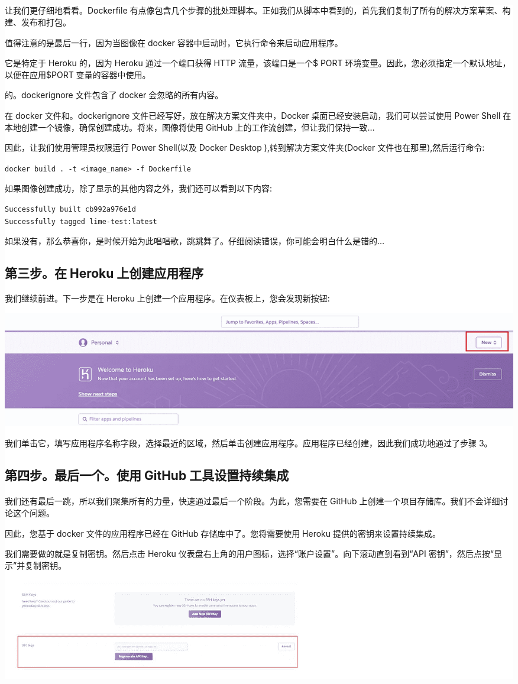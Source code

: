 让我们更仔细地看看。Dockerfile 有点像包含几个步骤的批处理脚本。正如我们从脚本中看到的，首先我们复制了所有的解决方案草案、构建、发布和打包。

值得注意的是最后一行，因为当图像在 docker 容器中启动时，它执行命令来启动应用程序。

它是特定于 Heroku 的，因为 Heroku 通过一个端口获得 HTTP 流量，该端口是一个$ PORT 环境变量。因此，您必须指定一个默认地址，以便在应用$PORT 变量的容器中使用。

的。dockerignore 文件包含了 docker 会忽略的所有内容。

在 docker 文件和。dockerignore 文件已经写好，放在解决方案文件夹中，Docker 桌面已经安装启动，我们可以尝试使用 Power Shell 在本地创建一个镜像，确保创建成功。将来，图像将使用 GitHub 上的工作流创建，但让我们保持一致…

因此，让我们使用管理员权限运行 Power Shell(以及 Docker Desktop ),转到解决方案文件夹(Docker 文件也在那里),然后运行命令:

```
docker build . -t <image_name> -f Dockerfile
```

如果图像创建成功，除了显示的其他内容之外，我们还可以看到以下内容:

```
Successfully built cb992a976e1d
Successfully tagged lime-test:latest
```

如果没有，那么恭喜你，是时候开始为此唱唱歌，跳跳舞了。仔细阅读错误，你可能会明白什么是错的…

## 第三步。在 Heroku 上创建应用程序

我们继续前进。下一步是在 Heroku 上创建一个应用程序。在仪表板上，您会发现新按钮:

![](img/4669e1a578fe3b245f1241294572cdba.png)

我们单击它，填写应用程序名称字段，选择最近的区域，然后单击创建应用程序。应用程序已经创建，因此我们成功地通过了步骤 3。

## 第四步。最后一个。使用 GitHub 工具设置持续集成

我们还有最后一跳，所以我们聚集所有的力量，快速通过最后一个阶段。为此，您需要在 GitHub 上创建一个项目存储库。我们不会详细讨论这个问题。

因此，您基于 docker 文件的应用程序已经在 GitHub 存储库中了。您将需要使用 Heroku 提供的密钥来设置持续集成。

我们需要做的就是复制密钥。然后点击 Heroku 仪表盘右上角的用户图标，选择“账户设置”。向下滚动直到看到“API 密钥”，然后点按“显示”并复制密钥。

![](img/fdf0fedc844f73c7066ccd47444151ae.png)
